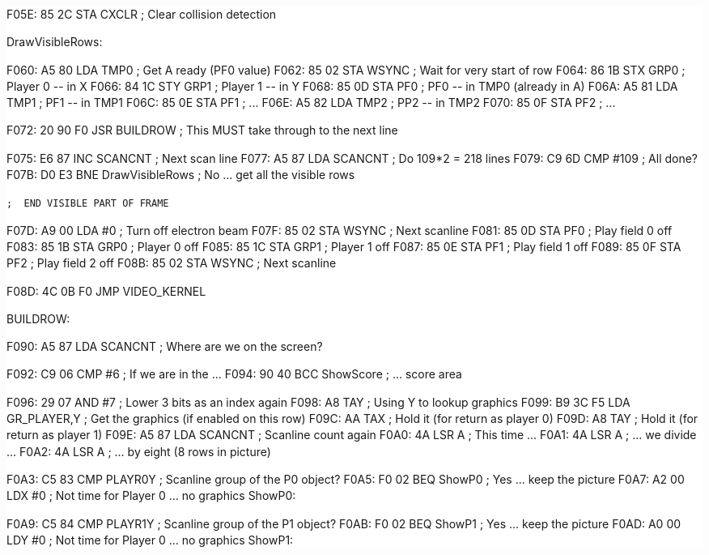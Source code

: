 F05E: 85 2C        STA      CXCLR            ; Clear collision detection

DrawVisibleRows:

F060: A5 80        LDA      TMP0             ; Get A ready (PF0 value)
F062: 85 02        STA      WSYNC            ; Wait for very start of row
F064: 86 1B        STX      GRP0             ; Player 0 -- in X
F066: 84 1C        STY      GRP1             ; Player 1 -- in Y
F068: 85 0D        STA      PF0              ; PF0      -- in TMP0 (already in A)
F06A: A5 81        LDA      TMP1             ; PF1      -- in TMP1
F06C: 85 0E        STA      PF1              ; ...
F06E: A5 82        LDA      TMP2             ; PP2      -- in TMP2
F070: 85 0F        STA      PF2              ; ...

F072: 20 90 F0     JSR      BUILDROW         ; This MUST take through to the next line

F075: E6 87        INC      SCANCNT          ; Next scan line
F077: A5 87        LDA      SCANCNT          ; Do 109*2 = 218 lines
F079: C9 6D        CMP      #109             ; All done?
F07B: D0 E3        BNE      DrawVisibleRows  ; No ... get all the visible rows

    ;  END VISIBLE PART OF FRAME

F07D: A9 00        LDA      #0               ; Turn off electron beam
F07F: 85 02        STA      WSYNC            ; Next scanline
F081: 85 0D        STA      PF0              ; Play field 0 off
F083: 85 1B        STA      GRP0             ; Player 0 off
F085: 85 1C        STA      GRP1             ; Player 1 off
F087: 85 0E        STA      PF1              ; Play field 1 off
F089: 85 0F        STA      PF2              ; Play field 2 off
F08B: 85 02        STA      WSYNC            ; Next scanline

F08D: 4C 0B F0     JMP      VIDEO_KERNEL

BUILDROW:

F090: A5 87        LDA      SCANCNT          ; Where are we on the screen?

F092: C9 06        CMP      #6               ; If we are in the ...
F094: 90 40        BCC      ShowScore        ; ... score area

F096: 29 07        AND      #7               ; Lower 3 bits as an index again
F098: A8           TAY                       ; Using Y to lookup graphics
F099: B9 3C F5     LDA      GR_PLAYER,Y      ; Get the graphics (if enabled on this row)
F09C: AA           TAX                       ; Hold it (for return as player 0)
F09D: A8           TAY                       ; Hold it (for return as player 1)
F09E: A5 87        LDA      SCANCNT          ; Scanline count again
F0A0: 4A           LSR      A                ; This time ...
F0A1: 4A           LSR      A                ; ... we divide ...
F0A2: 4A           LSR      A                ; ... by eight (8 rows in picture)

F0A3: C5 83        CMP      PLAYR0Y          ; Scanline group of the P0 object?
F0A5: F0 02        BEQ      ShowP0           ; Yes ... keep the picture
F0A7: A2 00        LDX      #0               ; Not time for Player 0 ... no graphics
ShowP0:

F0A9: C5 84        CMP      PLAYR1Y          ; Scanline group of the P1 object?
F0AB: F0 02        BEQ      ShowP1           ; Yes ... keep the picture
F0AD: A0 00        LDY      #0               ; Not time for Player 0 ... no graphics
ShowP1:
